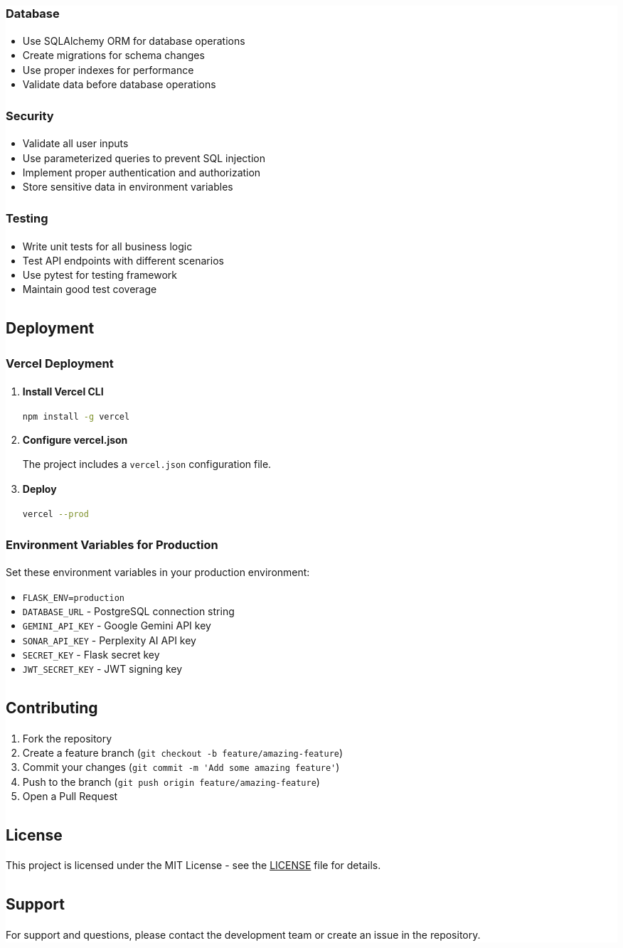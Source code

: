 ### Database
- Use SQLAlchemy ORM for database operations
- Create migrations for schema changes
- Use proper indexes for performance
- Validate data before database operations

### Security
- Validate all user inputs
- Use parameterized queries to prevent SQL injection
- Implement proper authentication and authorization
- Store sensitive data in environment variables

### Testing
- Write unit tests for all business logic
- Test API endpoints with different scenarios
- Use pytest for testing framework
- Maintain good test coverage

## Deployment

### Vercel Deployment

1. **Install Vercel CLI**
   ```bash
   npm install -g vercel
   ```

2. **Configure vercel.json**
   
   The project includes a `vercel.json` configuration file.

3. **Deploy**
   ```bash
   vercel --prod
   ```

### Environment Variables for Production

Set these environment variables in your production environment:

- `FLASK_ENV=production`
- `DATABASE_URL` - PostgreSQL connection string
- `GEMINI_API_KEY` - Google Gemini API key
- `SONAR_API_KEY` - Perplexity AI API key
- `SECRET_KEY` - Flask secret key
- `JWT_SECRET_KEY` - JWT signing key

## Contributing

1. Fork the repository
2. Create a feature branch (`git checkout -b feature/amazing-feature`)
3. Commit your changes (`git commit -m 'Add some amazing feature'`)
4. Push to the branch (`git push origin feature/amazing-feature`)
5. Open a Pull Request

## License

This project is licensed under the MIT License - see the [LICENSE](LICENSE) file for details.

## Support

For support and questions, please contact the development team or create an issue in the repository.
